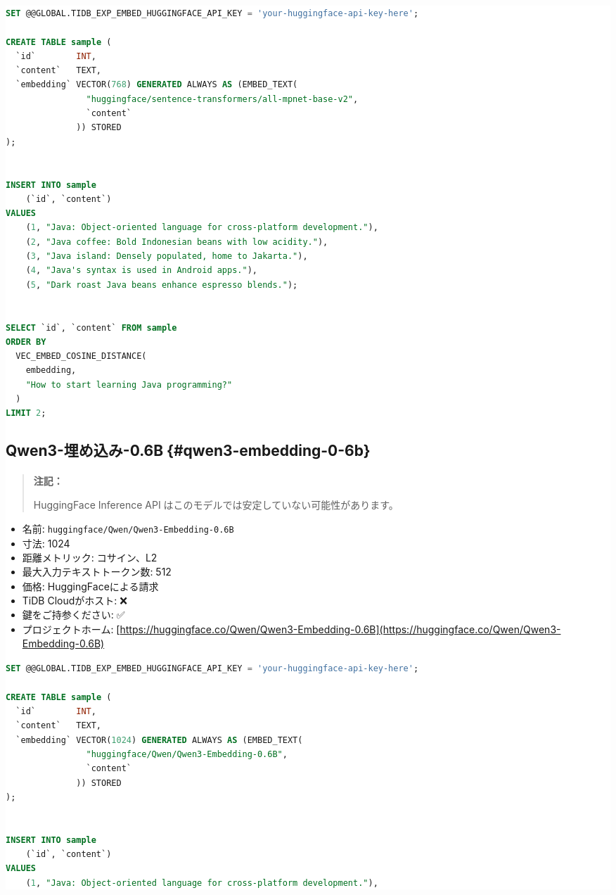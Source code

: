 ```sql
SET @@GLOBAL.TIDB_EXP_EMBED_HUGGINGFACE_API_KEY = 'your-huggingface-api-key-here';

CREATE TABLE sample (
  `id`        INT,
  `content`   TEXT,
  `embedding` VECTOR(768) GENERATED ALWAYS AS (EMBED_TEXT(
                "huggingface/sentence-transformers/all-mpnet-base-v2",
                `content`
              )) STORED
);


INSERT INTO sample
    (`id`, `content`)
VALUES
    (1, "Java: Object-oriented language for cross-platform development."),
    (2, "Java coffee: Bold Indonesian beans with low acidity."),
    (3, "Java island: Densely populated, home to Jakarta."),
    (4, "Java's syntax is used in Android apps."),
    (5, "Dark roast Java beans enhance espresso blends.");


SELECT `id`, `content` FROM sample
ORDER BY
  VEC_EMBED_COSINE_DISTANCE(
    embedding,
    "How to start learning Java programming?"
  )
LIMIT 2;
```

## Qwen3-埋め込み-0.6B {#qwen3-embedding-0-6b}

> **注記：**
>
> HuggingFace Inference API はこのモデルでは安定していない可能性があります。

-   名前: `huggingface/Qwen/Qwen3-Embedding-0.6B`
-   寸法: 1024
-   距離メトリック: コサイン、L2
-   最大入力テキストトークン数: 512
-   価格: HuggingFaceによる請求
-   TiDB Cloudがホスト: ❌
-   鍵をご持参ください: ✅
-   プロジェクトホーム: [https://huggingface.co/Qwen/Qwen3-Embedding-0.6B](https://huggingface.co/Qwen/Qwen3-Embedding-0.6B)

```sql
SET @@GLOBAL.TIDB_EXP_EMBED_HUGGINGFACE_API_KEY = 'your-huggingface-api-key-here';

CREATE TABLE sample (
  `id`        INT,
  `content`   TEXT,
  `embedding` VECTOR(1024) GENERATED ALWAYS AS (EMBED_TEXT(
                "huggingface/Qwen/Qwen3-Embedding-0.6B",
                `content`
              )) STORED
);


INSERT INTO sample
    (`id`, `content`)
VALUES
    (1, "Java: Object-oriented language for cross-platform development."),
```
